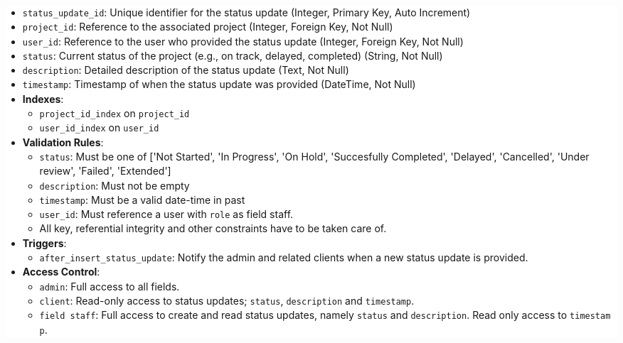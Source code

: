 - `status_update_id`: Unique identifier for the status update (Integer, Primary Key, Auto Increment)
- `project_id`: Reference to the associated project (Integer, Foreign Key, Not Null)
- `user_id`: Reference to the user who provided the status update (Integer, Foreign Key, Not Null)
- `status`: Current status of the project (e.g., on track, delayed, completed) (String, Not Null)
- `description`: Detailed description of the status update (Text, Not Null)
- `timestamp`: Timestamp of when the status update was provided (DateTime, Not Null)
- **Indexes**:
    - `project_id_index` on `project_id`
    - `user_id_index` on `user_id`
- **Validation Rules**:
    - `status`: Must be one of ['Not Started', 'In Progress', 'On Hold', 'Succesfully Completed', 'Delayed', 'Cancelled', 'Under review', 'Failed', 'Extended']
    - `description`: Must not be empty
    - `timestamp`: Must be a valid date-time in past
    - `user_id`: Must reference a user with `role` as field staff.
    - All key, referential integrity and other constraints have to be taken care of.
- **Triggers**:
    - `after_insert_status_update`: Notify the admin and related clients when a new status update is provided.
- **Access Control**:
    - `admin`: Full access to all fields.
    - `client`: Read-only access to status updates; `status`, `description` and `timestamp`.
    - `field staff`: Full access to create and read status updates, namely `status` and `description`. Read only access to `timestamp`.
